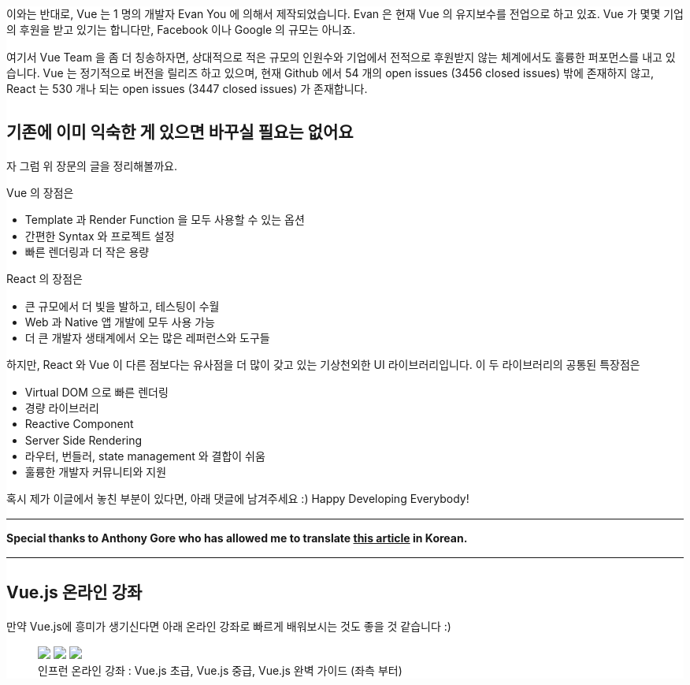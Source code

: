 이와는 반대로, Vue 는 1 명의 개발자 Evan You 에 의해서 제작되었습니다. Evan 은 현재 Vue 의 유지보수를 전업으로 하고 있죠. Vue 가 몇몇 기업의 후원을 받고 있기는 합니다만, Facebook 이나 Google 의 규모는 아니죠.

여기서 Vue Team 을 좀 더 칭송하자면, 상대적으로 적은 규모의 인원수와 기업에서 전적으로 후원받지 않는 체계에서도 훌륭한 퍼포먼스를 내고 있습니다. Vue 는 정기적으로 버전을 릴리즈 하고 있으며, 현재 Github 에서 54 개의 open issues (3456 closed issues) 밖에 존재하지 않고, React 는 530 개나 되는 open issues (3447 closed issues) 가 존재합니다.

## 기존에 이미 익숙한 게 있으면 바꾸실 필요는 없어요
자 그럼 위 장문의 글을 정리해볼까요.

Vue 의 장점은
- Template 과 Render Function 을 모두 사용할 수 있는 옵션
- 간편한 Syntax 와 프로젝트 설정
- 빠른 렌더링과 더 작은 용량

React 의 장점은
- 큰 규모에서 더 빛을 발하고, 테스팅이 수월
- Web 과 Native 앱 개발에 모두 사용 가능
- 더 큰 개발자 생태계에서 오는 많은 레퍼런스와 도구들

하지만, React 와 Vue 이 다른 점보다는 유사점을 더 많이 갖고 있는 기상천외한 UI 라이브러리입니다.
이 두 라이브러리의 공통된 특장점은
- Virtual DOM 으로 빠른 렌더링
- 경량 라이브러리
- Reactive Component
- Server Side Rendering
- 라우터, 번들러, state management 와 결합이 쉬움
- 훌륭한 개발자 커뮤니티와 지원

혹시 제가 이글에서 놓친 부분이 있다면, 아래 댓글에 남겨주세요 :)
Happy Developing Everybody!

---
**Special thanks to Anthony Gore who has allowed me to translate [this article](https://medium.com/js-dojo/react-or-vue-which-javascript-ui-library-should-you-be-using-543a383608d) in Korean.**

---

## Vue.js 온라인 강좌
만약 Vue.js에 흥미가 생기신다면 아래 온라인 강좌로 빠르게 배워보시는 것도 좋을 것 같습니다 :)

<figure class="third">
	<a href="https://www.inflearn.com/course/vue-pwa-vue-js-%EA%B8%B0%EB%B3%B8/?utm_source=blog&utm_medium=githubio&utm_campaign=captianpangyo&utm_term=banner"><img src="{{ site.url }}/images/posts/web/inflearn/vuejs-basic.png"></a>
	<a href="https://www.inflearn.com/course/vue-pwa-vue-js-%EC%A4%91%EA%B8%89/?utm_source=blog&utm_medium=githubio&utm_campaign=captianpangyo&utm_term=banner"><img src="{{ site.url }}/images/posts/web/inflearn/vue-intermediate.png"></a>
	<a href="https://www.inflearn.com/course/vue-js/?utm_source=blog&utm_medium=githubio&utm_campaign=captianpangyo&utm_term=banner"><img src="{{ site.url }}/images/posts/web/inflearn/vue-advanced.jpg"></a>
	<figcaption>인프런 온라인 강좌 : Vue.js 초급, Vue.js 중급, Vue.js 완벽 가이드 (좌측 부터)</figcaption>
</figure>

